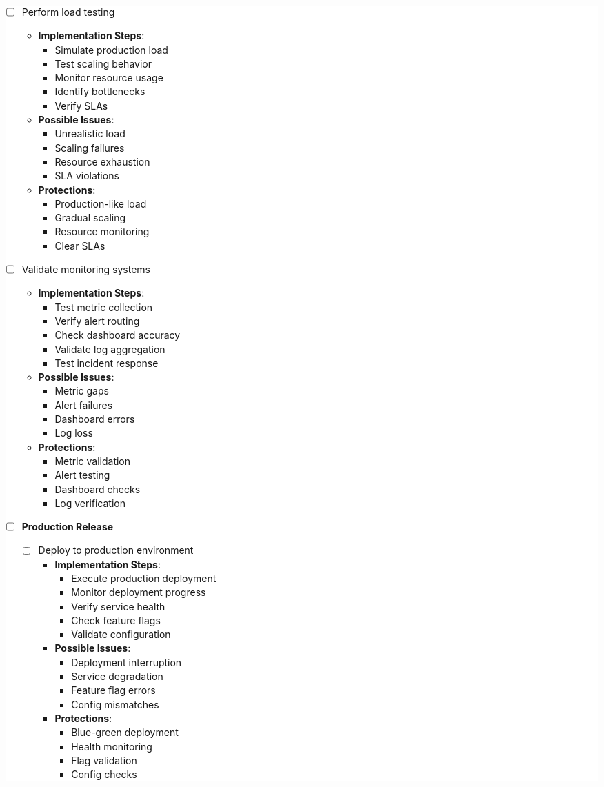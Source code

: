   - [ ] Perform load testing
    - **Implementation Steps**:
      - Simulate production load
      - Test scaling behavior
      - Monitor resource usage
      - Identify bottlenecks
      - Verify SLAs
    - **Possible Issues**:
      - Unrealistic load
      - Scaling failures
      - Resource exhaustion
      - SLA violations
    - **Protections**:
      - Production-like load
      - Gradual scaling
      - Resource monitoring
      - Clear SLAs

  - [ ] Validate monitoring systems
    - **Implementation Steps**:
      - Test metric collection
      - Verify alert routing
      - Check dashboard accuracy
      - Validate log aggregation
      - Test incident response
    - **Possible Issues**:
      - Metric gaps
      - Alert failures
      - Dashboard errors
      - Log loss
    - **Protections**:
      - Metric validation
      - Alert testing
      - Dashboard checks
      - Log verification

- [ ] **Production Release**
  - [ ] Deploy to production environment
    - **Implementation Steps**:
      - Execute production deployment
      - Monitor deployment progress
      - Verify service health
      - Check feature flags
      - Validate configuration
    - **Possible Issues**:
      - Deployment interruption
      - Service degradation
      - Feature flag errors
      - Config mismatches
    - **Protections**:
      - Blue-green deployment
      - Health monitoring
      - Flag validation
      - Config checks
